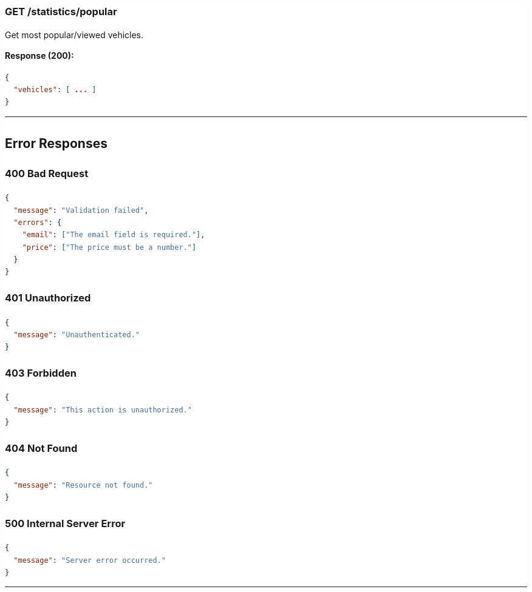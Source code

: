 
### GET /statistics/popular
Get most popular/viewed vehicles.

**Response (200):**
```json
{
  "vehicles": [ ... ]
}
```

---

## Error Responses

### 400 Bad Request
```json
{
  "message": "Validation failed",
  "errors": {
    "email": ["The email field is required."],
    "price": ["The price must be a number."]
  }
}
```

### 401 Unauthorized
```json
{
  "message": "Unauthenticated."
}
```

### 403 Forbidden
```json
{
  "message": "This action is unauthorized."
}
```

### 404 Not Found
```json
{
  "message": "Resource not found."
}
```

### 500 Internal Server Error
```json
{
  "message": "Server error occurred."
}
```

---